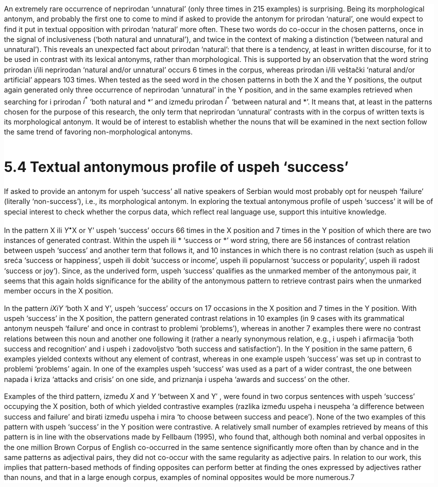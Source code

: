An extremely rare occurrence of neprirodan ‘unnatural’ (only three times in 215 examples) is surprising. Being its morphological antonym, and probably the first one to come to mind if asked to provide the antonym for prirodan ‘natural’, one would expect to find it put in textual opposition with prirodan ‘natural’ more often. These two words do co-occur in the chosen patterns, once in the signal of inclusiveness (‘both natural and unnatural’), and twice in the context of making a distinction (‘between natural and unnatural’). This reveals an unexpected fact about prirodan ‘natural’: that there is a tendency, at least in written discourse, for it to be used in contrast with its lexical antonyms, rather than morphological. This is supported by an observation that the word string prirodan i/ili neprirodan ‘natural and/or unnatural’ occurs 6 times in the corpus, whereas prirodan i/ili veštački ‘natural and/or artificial’ appears 103 times. When tested as the seed word in the chosen patterns in both the X and the Y positions, the output again generated only three occurrence of neprirodan ‘unnatural’ in the Y position, and in the same examples retrieved when searching for i prirodan $i ^ { * }$ ‘both natural and \*’ and između prirodan $i ^ { * }$ ‘between natural and \*’. It means that, at least in the patterns chosen for the purpose of this research, the only term that neprirodan ‘unnatural’ contrasts with in the corpus of written texts is its morphological antonym. It would be of interest to establish whether the nouns that will be examined in the next section follow the same trend of favoring non-morphological antonyms.

# 5.4 Textual antonymous profile of uspeh ‘success’

If asked to provide an antonym for uspeh ‘success’ all native speakers of Serbian would most probably opt for neuspeh ‘failure’ (literally ‘non-success’), i.e., its morphological antonym. In exploring the textual antonymous profile of uspeh ‘success’ it will be of special interest to check whether the corpus data, which reflect real language use, support this intuitive knowledge.

In the pattern X ili $Y ^ { \bullet } \mathrm { X }$ or Y’ uspeh ‘success’ occurs 66 times in the X position and 7 times in the Y position of which there are two instances of generated contrast. Within the uspeh ili \* ‘success or \*’ word string, there are 56 instances of contrast relation between uspeh ‘success’ and another term that follows it, and 10 instances in which there is no contrast relation (such as uspeh ili sreća ‘success or happiness’, uspeh ili dobit ‘success or income’, uspeh ili popularnost ‘success or popularity’, uspeh ili radost ‘success or joy’). Since, as the underived form, uspeh ‘success’ qualifies as the unmarked member of the antonymous pair, it seems that this again holds significance for the ability of the antonymous pattern to retrieve contrast pairs when the unmarked member occurs in the X position.

In the pattern $i X i Y$ ‘both X and Y’, uspeh ‘success’ occurs on 17 occasions in the X position and 7 times in the Y position. With uspeh ‘success’ in the X position, the pattern generated contrast relations in 10 examples (in 9 cases with its grammatical antonym neuspeh ‘failure’ and once in contrast to problemi ‘problems’), whereas in another 7 examples there were no contrast relations between this noun and another one following it (rather a nearly synonymous relation, e.g., i uspeh i afirmacija ‘both success and recognition’ and i uspeh i zadovoljstvo ‘both success and satisfaction’). In the Y position in the same pattern, 6 examples yielded contexts without any element of contrast, whereas in one example uspeh ‘success’ was set up in contrast to problemi ‘problems’ again. In one of the examples uspeh ‘success’ was used as a part of a wider contrast, the one between napada i kriza ‘attacks and crisis’ on one side, and priznanja i uspeha ‘awards and success’ on the other.

Examples of the third pattern, između $X$ and $Y$ ‘between X and $\mathrm { Y } '$ , were found in two corpus sentences with uspeh ‘success’ occupying the X position, both of which yielded contrastive examples (razlika između uspeha i neuspeha ‘a difference between success and failure’ and birati između uspeha i mira ‘to choose between success and peace’). None of the two examples of this pattern with uspeh ‘success’ in the Y position were contrastive. A relatively small number of examples retrieved by means of this pattern is in line with the observations made by Fellbaum (1995), who found that, although both nominal and verbal opposites in the one million Brown Corpus of English co-occurred in the same sentence significantly more often than by chance and in the same patterns as adjectival pairs, they did not co-occur with the same regularity as adjective pairs. In relation to our work, this implies that pattern-based methods of finding opposites can perform better at finding the ones expressed by adjectives rather than nouns, and that in a large enough corpus, examples of nominal opposites would be more numerous.7
